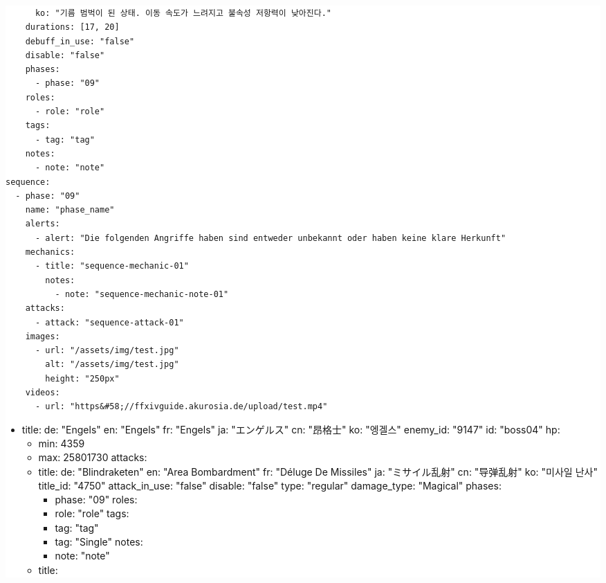           ko: "기름 범벅이 된 상태. 이동 속도가 느려지고 불속성 저항력이 낮아진다."
        durations: [17, 20]
        debuff_in_use: "false"
        disable: "false"
        phases:
          - phase: "09"
        roles:
          - role: "role"
        tags:
          - tag: "tag"
        notes:
          - note: "note"
    sequence:
      - phase: "09"
        name: "phase_name"
        alerts:
          - alert: "Die folgenden Angriffe haben sind entweder unbekannt oder haben keine klare Herkunft"
        mechanics:
          - title: "sequence-mechanic-01"
            notes:
              - note: "sequence-mechanic-note-01"
        attacks:
          - attack: "sequence-attack-01"
        images:
          - url: "/assets/img/test.jpg"
            alt: "/assets/img/test.jpg"
            height: "250px"
        videos:
          - url: "https&#58;//ffxivguide.akurosia.de/upload/test.mp4"
  - title:
      de: "Engels"
      en: "Engels"
      fr: "Engels"
      ja: "エンゲルス"
      cn: "昂格士"
      ko: "엥겔스"
    enemy_id: "9147"
    id: "boss04"
    hp:
      - min: 4359
      - max: 25801730
    attacks:
      - title:
          de: "Blindraketen"
          en: "Area Bombardment"
          fr: "Déluge De Missiles"
          ja: "ミサイル乱射"
          cn: "导弹乱射"
          ko: "미사일 난사"
        title_id: "4750"
        attack_in_use: "false"
        disable: "false"
        type: "regular"
        damage_type: "Magical"
        phases:
          - phase: "09"
        roles:
          - role: "role"
        tags:
          - tag: "tag"
          - tag: "Single"
        notes:
          - note: "note"
      - title: